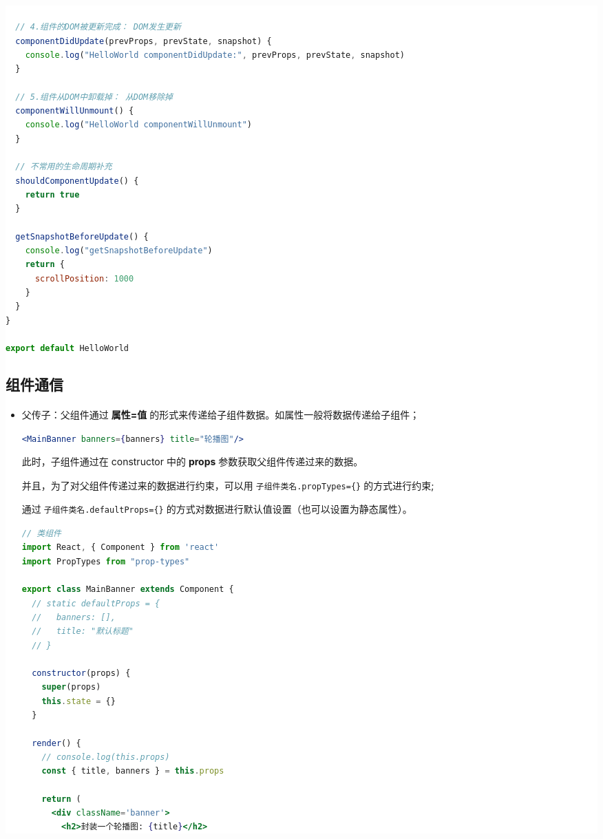 ```jsx

  // 4.组件的DOM被更新完成： DOM发生更新
  componentDidUpdate(prevProps, prevState, snapshot) {
    console.log("HelloWorld componentDidUpdate:", prevProps, prevState, snapshot)
  }

  // 5.组件从DOM中卸载掉： 从DOM移除掉
  componentWillUnmount() {
    console.log("HelloWorld componentWillUnmount")
  }

  // 不常用的生命周期补充
  shouldComponentUpdate() {
    return true
  }

  getSnapshotBeforeUpdate() {
    console.log("getSnapshotBeforeUpdate")
    return {
      scrollPosition: 1000
    }
  }
}

export default HelloWorld
```



## 组件通信

- 父传子：父组件通过 **属性=值** 的形式来传递给子组件数据。如属性一般将数据传递给子组件；

  ```jsx
  <MainBanner banners={banners} title="轮播图"/>
  ```

  此时，子组件通过在 constructor 中的 **props** 参数获取父组件传递过来的数据。

  并且，为了对父组件传递过来的数据进行约束，可以用 `子组件类名.propTypes={}` 的方式进行约束;

  通过 `子组件类名.defaultProps={}` 的方式对数据进行默认值设置（也可以设置为静态属性）。

  ```jsx
  // 类组件
  import React, { Component } from 'react'
  import PropTypes from "prop-types"
  
  export class MainBanner extends Component {
    // static defaultProps = {
    //   banners: [],
    //   title: "默认标题"
    // }
  
    constructor(props) {
      super(props)
      this.state = {}
    }
  
    render() {
      // console.log(this.props)
      const { title, banners } = this.props
  
      return (
        <div className='banner'>
          <h2>封装一个轮播图: {title}</h2>
  ```